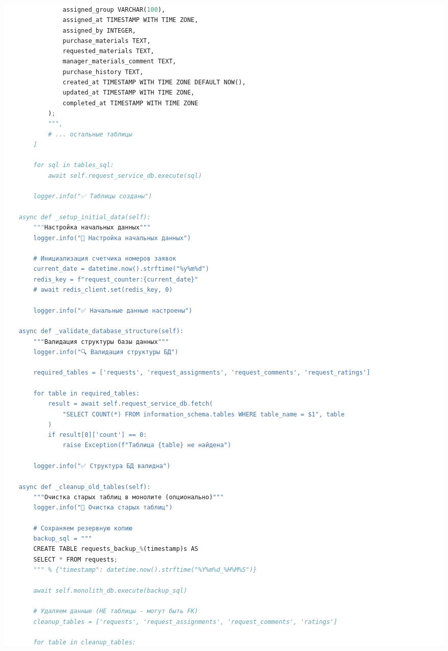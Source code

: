 ```python
                assigned_group VARCHAR(100),
                assigned_at TIMESTAMP WITH TIME ZONE,
                assigned_by INTEGER,
                purchase_materials TEXT,
                requested_materials TEXT,
                manager_materials_comment TEXT,
                purchase_history TEXT,
                created_at TIMESTAMP WITH TIME ZONE DEFAULT NOW(),
                updated_at TIMESTAMP WITH TIME ZONE,
                completed_at TIMESTAMP WITH TIME ZONE
            );
            """,
            # ... остальные таблицы
        ]

        for sql in tables_sql:
            await self.request_service_db.execute(sql)

        logger.info("✅ Таблицы созданы")

    async def _setup_initial_data(self):
        """Настройка начальных данных"""
        logger.info("🔧 Настройка начальных данных")

        # Инициализация счетчика номеров заявок
        current_date = datetime.now().strftime("%y%m%d")
        redis_key = f"request_counter:{current_date}"
        # await redis_client.set(redis_key, 0)

        logger.info("✅ Начальные данные настроены")

    async def _validate_database_structure(self):
        """Валидация структуры базы данных"""
        logger.info("🔍 Валидация структуры БД")

        required_tables = ['requests', 'request_assignments', 'request_comments', 'request_ratings']

        for table in required_tables:
            result = await self.request_service_db.fetch(
                "SELECT COUNT(*) FROM information_schema.tables WHERE table_name = $1", table
            )
            if result[0]['count'] == 0:
                raise Exception(f"Таблица {table} не найдена")

        logger.info("✅ Структура БД валидна")

    async def _cleanup_old_tables(self):
        """Очистка старых таблиц в монолите (опционально)"""
        logger.info("🧹 Очистка старых таблиц")

        # Сохраняем резервную копию
        backup_sql = """
        CREATE TABLE requests_backup_%(timestamp)s AS
        SELECT * FROM requests;
        """ % {"timestamp": datetime.now().strftime("%Y%m%d_%H%M%S")}

        await self.monolith_db.execute(backup_sql)

        # Удаляем данные (НЕ таблицы - могут быть FK)
        cleanup_tables = ['requests', 'request_assignments', 'request_comments', 'ratings']

        for table in cleanup_tables:
```